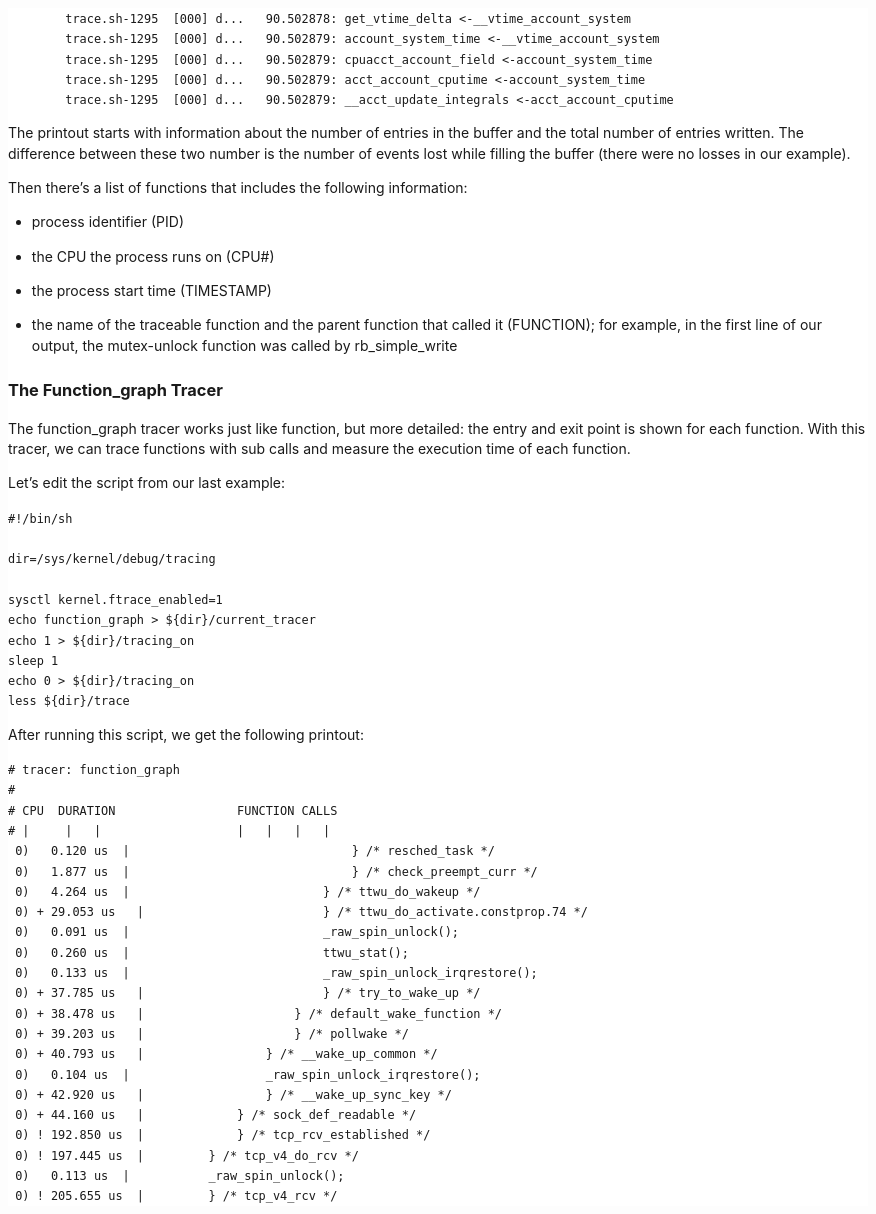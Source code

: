 ```
        trace.sh-1295  [000] d...	90.502878: get_vtime_delta <-__vtime_account_system
        trace.sh-1295  [000] d...	90.502879: account_system_time <-__vtime_account_system
        trace.sh-1295  [000] d...	90.502879: cpuacct_account_field <-account_system_time
        trace.sh-1295  [000] d...	90.502879: acct_account_cputime <-account_system_time
        trace.sh-1295  [000] d...	90.502879: __acct_update_integrals <-acct_account_cputime
```

The printout starts with information about the number of entries in the buffer and the total number of entries written. The difference between these two number is the number of events lost while filling the buffer (there were no losses in our example).

Then there’s a list of functions that includes the following information:

*   process identifier (PID)

*   the CPU the process runs on (CPU#)

*   the process start time (TIMESTAMP)

*   the name of the traceable function and the parent function that called it (FUNCTION); for example, in the first line of our output, the mutex-unlock function was called by rb_simple_write

### The Function_graph Tracer

The function_graph tracer works just like function, but more detailed: the entry and exit point is shown for each function. With this tracer, we can trace functions with sub calls and measure the execution time of each function.

Let’s edit the script from our last example:

```
#!/bin/sh

dir=/sys/kernel/debug/tracing

sysctl kernel.ftrace_enabled=1
echo function_graph > ${dir}/current_tracer
echo 1 > ${dir}/tracing_on
sleep 1
echo 0 > ${dir}/tracing_on
less ${dir}/trace
```

After running this script, we get the following printout:

```
# tracer: function_graph
#
# CPU  DURATION              	FUNCTION CALLS
# | 	|   |                 	|   |   |   |
 0)   0.120 us	|                              	} /* resched_task */
 0)   1.877 us	|                            	} /* check_preempt_curr */
 0)   4.264 us	|                          	} /* ttwu_do_wakeup */
 0) + 29.053 us   |                        	} /* ttwu_do_activate.constprop.74 */
 0)   0.091 us	|                        	_raw_spin_unlock();
 0)   0.260 us	|                        	ttwu_stat();
 0)   0.133 us	|                        	_raw_spin_unlock_irqrestore();
 0) + 37.785 us   |                      	} /* try_to_wake_up */
 0) + 38.478 us   |                    	} /* default_wake_function */
 0) + 39.203 us   |                  	} /* pollwake */
 0) + 40.793 us   |                	} /* __wake_up_common */
 0)   0.104 us	|                	_raw_spin_unlock_irqrestore();
 0) + 42.920 us   |              	} /* __wake_up_sync_key */
 0) + 44.160 us   |            	} /* sock_def_readable */
 0) ! 192.850 us  |          	} /* tcp_rcv_established */
 0) ! 197.445 us  |        	} /* tcp_v4_do_rcv */
 0)   0.113 us	|        	_raw_spin_unlock();
 0) ! 205.655 us  |      	} /* tcp_v4_rcv */
```